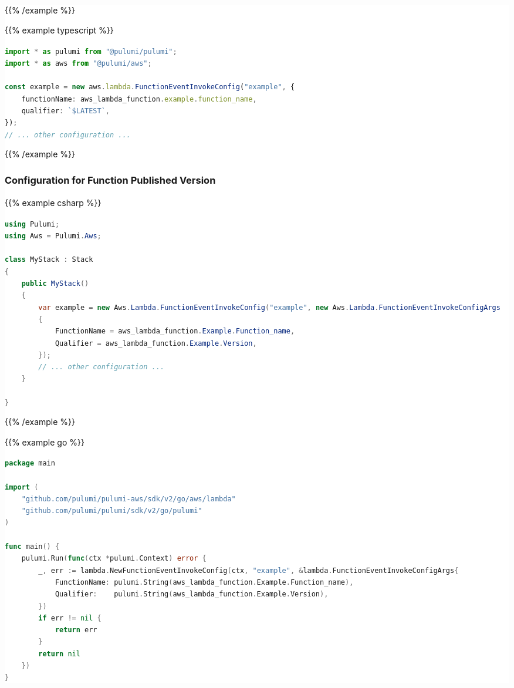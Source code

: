 {{% /example %}}

{{% example typescript %}}

```typescript
import * as pulumi from "@pulumi/pulumi";
import * as aws from "@pulumi/aws";

const example = new aws.lambda.FunctionEventInvokeConfig("example", {
    functionName: aws_lambda_function.example.function_name,
    qualifier: `$LATEST`,
});
// ... other configuration ...
```

{{% /example %}}

### Configuration for Function Published Version
{{% example csharp %}}
```csharp
using Pulumi;
using Aws = Pulumi.Aws;

class MyStack : Stack
{
    public MyStack()
    {
        var example = new Aws.Lambda.FunctionEventInvokeConfig("example", new Aws.Lambda.FunctionEventInvokeConfigArgs
        {
            FunctionName = aws_lambda_function.Example.Function_name,
            Qualifier = aws_lambda_function.Example.Version,
        });
        // ... other configuration ...
    }

}
```

{{% /example %}}

{{% example go %}}
```go
package main

import (
	"github.com/pulumi/pulumi-aws/sdk/v2/go/aws/lambda"
	"github.com/pulumi/pulumi/sdk/v2/go/pulumi"
)

func main() {
	pulumi.Run(func(ctx *pulumi.Context) error {
		_, err := lambda.NewFunctionEventInvokeConfig(ctx, "example", &lambda.FunctionEventInvokeConfigArgs{
			FunctionName: pulumi.String(aws_lambda_function.Example.Function_name),
			Qualifier:    pulumi.String(aws_lambda_function.Example.Version),
		})
		if err != nil {
			return err
		}
		return nil
	})
}
```
